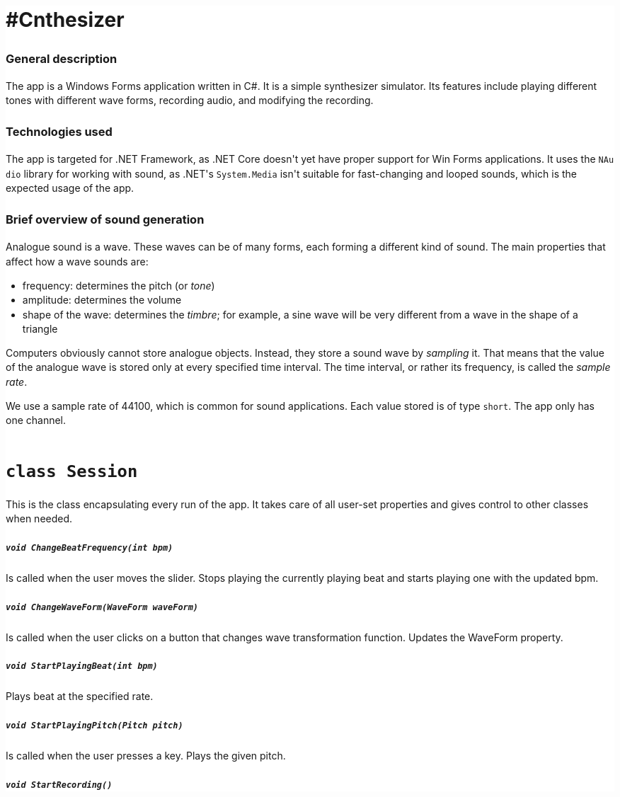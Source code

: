 # #Cnthesizer

### General description
The app is a Windows Forms application written in C#. It is a simple synthesizer simulator. Its features include playing different tones with different wave forms, recording audio, and modifying the recording.

### Technologies used
The app is targeted for .NET Framework, as .NET Core doesn't yet have proper support for Win Forms applications. It uses the `NAudio` library for working with sound, as .NET's `System.Media` isn't suitable for fast-changing and looped sounds, which is the expected usage of the app.

### Brief overview of sound generation
Analogue sound is a wave. These waves can be of many forms, each forming a different kind of sound. The main properties that affect how a wave sounds are:

- frequency: determines the pitch (or _tone_)
- amplitude: determines the volume
- shape of the wave: determines the _timbre_; for example, a sine wave will be very different from a wave in the shape of a triangle

Computers obviously cannot store analogue objects. Instead, they store a sound wave by _sampling_ it. That means that the value of the analogue wave is stored only at every specified time interval. The time interval, or rather its frequency, is called the _sample rate_.

We use a sample rate of 44100, which is common for sound applications. Each value stored is of type `short`. The app only has one channel.

# `class Session`

This is the class encapsulating every run of the app. It takes care of all user-set properties and gives control to other classes when needed.

##### `void ChangeBeatFrequency(int bpm)`

Is called when the user moves the slider. Stops playing the currently playing beat and starts playing one with the updated bpm.

##### `void ChangeWaveForm(WaveForm waveForm)`

Is called when the user clicks on a button that changes wave transformation function. Updates the WaveForm property.

##### `void StartPlayingBeat(int bpm)`

Plays beat at the specified rate. 

##### `void StartPlayingPitch(Pitch pitch)`

Is called when the user presses a key. Plays the given pitch.

##### `void StartRecording()`
